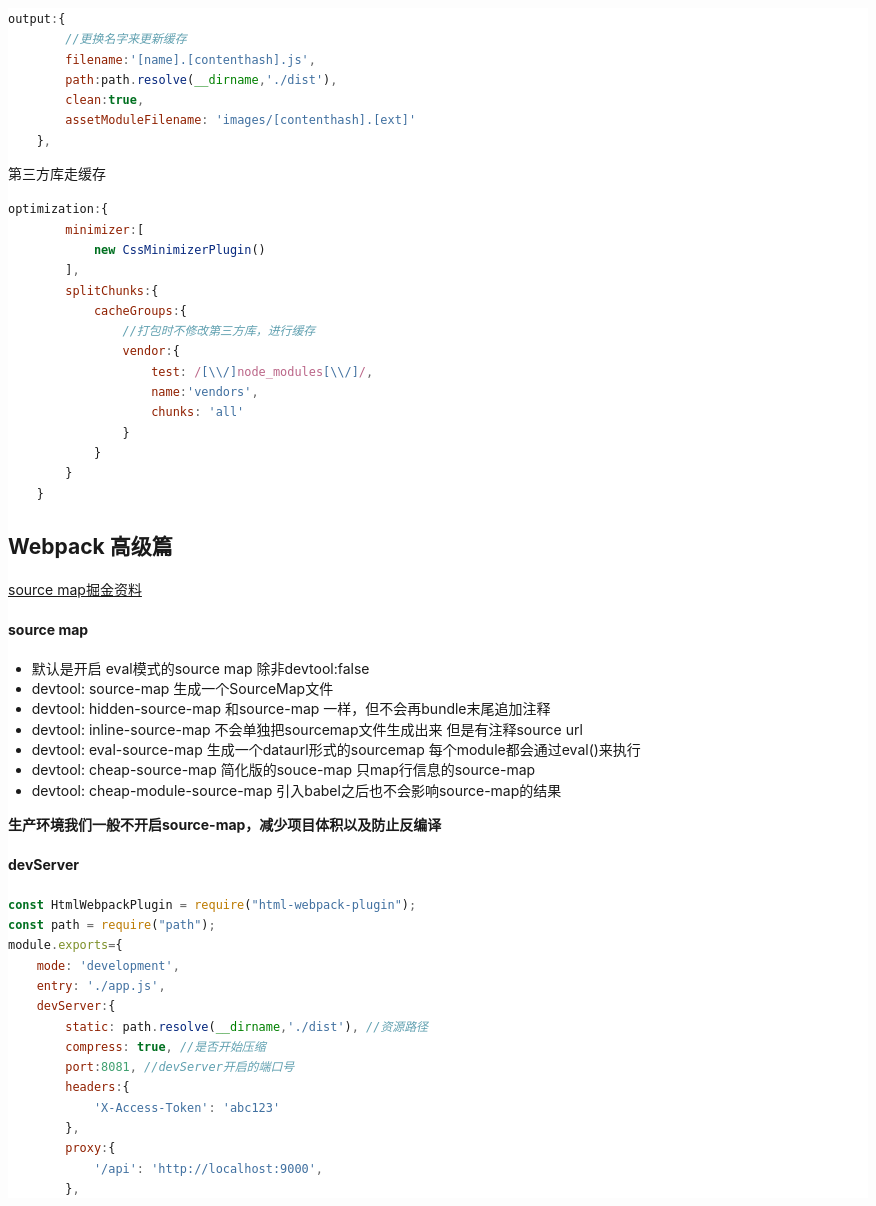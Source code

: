 ```js
output:{
    	//更换名字来更新缓存
        filename:'[name].[contenthash].js',
        path:path.resolve(__dirname,'./dist'),
        clean:true, 
        assetModuleFilename: 'images/[contenthash].[ext]'
    },
```

第三方库走缓存

```js
optimization:{
        minimizer:[
            new CssMinimizerPlugin()
        ],
        splitChunks:{
            cacheGroups:{
                //打包时不修改第三方库，进行缓存
                vendor:{
                    test: /[\\/]node_modules[\\/]/,
                    name:'vendors',
                    chunks: 'all'
                }
            }
        }
    }
```



## Webpack 高级篇

[source map掘金资料](https://juejin.cn/post/7023242274876162084#heading-17)

#### source map

- 默认是开启 eval模式的source map   除非devtool:false
- devtool: source-map   生成一个SourceMap文件
- devtool: hidden-source-map  和source-map 一样，但不会再bundle末尾追加注释
- devtool: inline-source-map 不会单独把sourcemap文件生成出来 但是有注释source url
- devtool: eval-source-map 生成一个dataurl形式的sourcemap 每个module都会通过eval()来执行
- devtool: cheap-source-map 简化版的souce-map 只map行信息的source-map
- devtool: cheap-module-source-map  引入babel之后也不会影响source-map的结果

**生产环境我们一般不开启source-map，减少项目体积以及防止反编译**



#### devServer

```js
const HtmlWebpackPlugin = require("html-webpack-plugin");
const path = require("path");
module.exports={
    mode: 'development',
    entry: './app.js',
    devServer:{
        static: path.resolve(__dirname,'./dist'), //资源路径
        compress: true, //是否开始压缩
        port:8081, //devServer开启的端口号
        headers:{
            'X-Access-Token': 'abc123'
        },
        proxy:{
            '/api': 'http://localhost:9000',   
        },
```